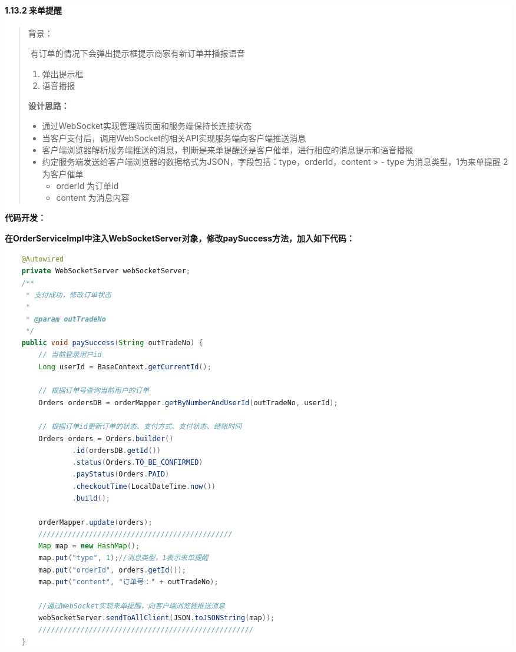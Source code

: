 

#### 1.13.2 来单提醒

> 背景：
>
> ​	有订单的情况下会弹出提示框提示商家有新订单并播报语音
>
> 1. 弹出提示框
> 2. 语音播报
>
> **设计思路：**
>
> - 通过WebSocket实现管理端页面和服务端保持长连接状态
> - 当客户支付后，调用WebSocket的相关API实现服务端向客户端推送消息
> - 客户端浏览器解析服务端推送的消息，判断是来单提醒还是客户催单，进行相应的消息提示和语音播报
> - 约定服务端发送给客户端浏览器的数据格式为JSON，字段包括：type，orderId，content
	>   - type 为消息类型，1为来单提醒 2为客户催单
>   - orderId 为订单id
>   - content 为消息内容



**代码开发：**

**在OrderServiceImpl中注入WebSocketServer对象，修改paySuccess方法，加入如下代码：**

```java
	@Autowired
    private WebSocketServer webSocketServer;
	/**
     * 支付成功，修改订单状态
     *
     * @param outTradeNo
     */
    public void paySuccess(String outTradeNo) {
        // 当前登录用户id
        Long userId = BaseContext.getCurrentId();

        // 根据订单号查询当前用户的订单
        Orders ordersDB = orderMapper.getByNumberAndUserId(outTradeNo, userId);

        // 根据订单id更新订单的状态、支付方式、支付状态、结账时间
        Orders orders = Orders.builder()
                .id(ordersDB.getId())
                .status(Orders.TO_BE_CONFIRMED)
                .payStatus(Orders.PAID)
                .checkoutTime(LocalDateTime.now())
                .build();

        orderMapper.update(orders);
		//////////////////////////////////////////////
        Map map = new HashMap();
        map.put("type", 1);//消息类型，1表示来单提醒
        map.put("orderId", orders.getId());
        map.put("content", "订单号：" + outTradeNo);

        //通过WebSocket实现来单提醒，向客户端浏览器推送消息
        webSocketServer.sendToAllClient(JSON.toJSONString(map));
        ///////////////////////////////////////////////////
    }
```
